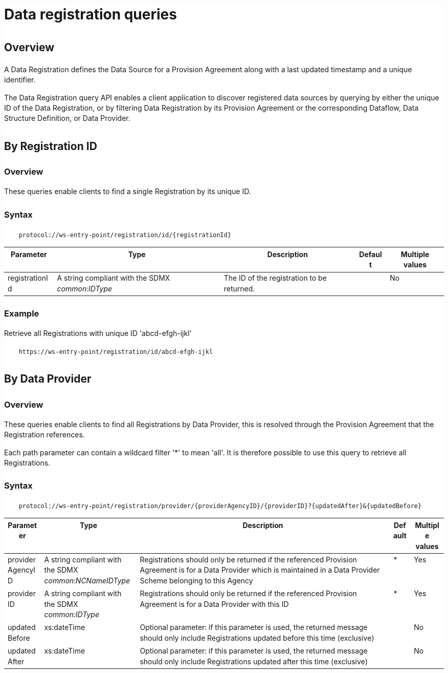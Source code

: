 # Data registration queries

## Overview

A Data Registration defines the Data Source for a Provision Agreement along with a last updated timestamp and a unique identifier.

The Data Registration query API enables a client application to discover registered data sources by querying by either the unique ID of the Data Registration, or by filtering Data Registration by its Provision Agreement or the corresponding Dataflow, Data Structure Definition, or Data Provider.

## By Registration ID

### Overview

These queries enable clients to find a single Registration by its unique ID.  

### Syntax

        protocol://ws-entry-point/registration/id/{registrationId}

Parameter | Type | Description | Default | Multiple values
--- | --- | --- | --- | ---
registrationId | A string compliant with the SDMX *common:IDType* | The ID of the registration to be returned. |  | No

### Example

Retrieve all Registrations with unique ID 'abcd-efgh-ijkl'

        https://ws-entry-point/registration/id/abcd-efgh-ijkl

## By Data Provider

### Overview

These queries enable clients to find all Registrations by Data Provider, this is resolved through
the Provision Agreement that the Registration references.  

Each path parameter can contain a wildcard filter '*' to mean 'all'.  It is therefore possible to use this query to retrieve all Registrations.

### Syntax

        protocol://ws-entry-point/registration/provider/{providerAgencyID}/{providerID}?{updatedAfter}&{updatedBefore}

Parameter | Type | Description | Default | Multiple values
--- | --- | --- | --- | ---
providerAgencyID | A string compliant with the SDMX *common:NCNameIDType* | Registrations  should only be returned if the referenced Provision Agreement is for a Data Provider which is maintained in a Data Provider Scheme belonging to this Agency | * | Yes
providerID | A string compliant with the SDMX *common:IDType* | Registrations should only be returned if the referenced Provision Agreement is for a Data Provider with this ID | * | Yes
updatedBefore | xs:dateTime | Optional parameter: if this parameter is used, the returned message should only include Registrations updated before this time (exclusive) | | No
updatedAfter | xs:dateTime | Optional parameter: if this parameter is used, the returned message should only include Registrations updated after this time (exclusive)  | | No
